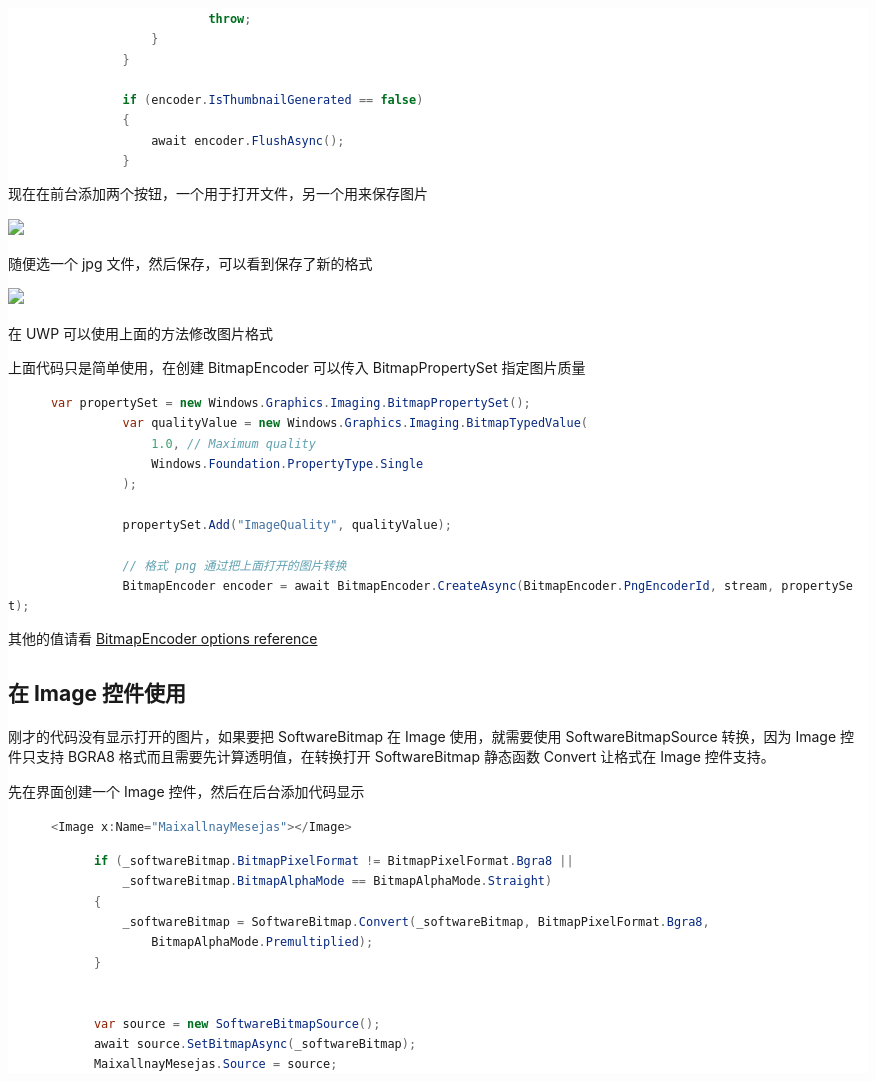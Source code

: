 ```csharp
                            throw;
                    }
                }

                if (encoder.IsThumbnailGenerated == false)
                {
                    await encoder.FlushAsync();
                }
```

现在在前台添加两个按钮，一个用于打开文件，另一个用来保存图片

![](http://cdn.lindexi.site/lindexi%2F201856104247321.jpg)

随便选一个 jpg 文件，然后保存，可以看到保存了新的格式

![](http://cdn.lindexi.site/lindexi%2F2018561044427178.jpg)

在 UWP 可以使用上面的方法修改图片格式

上面代码只是简单使用，在创建 BitmapEncoder 可以传入 BitmapPropertySet 指定图片质量

```csharp
      var propertySet = new Windows.Graphics.Imaging.BitmapPropertySet();
                var qualityValue = new Windows.Graphics.Imaging.BitmapTypedValue(
                    1.0, // Maximum quality
                    Windows.Foundation.PropertyType.Single
                );

                propertySet.Add("ImageQuality", qualityValue);

                // 格式 png 通过把上面打开的图片转换
                BitmapEncoder encoder = await BitmapEncoder.CreateAsync(BitmapEncoder.PngEncoderId, stream, propertySet);
```

其他的值请看 [BitmapEncoder options reference ](https://docs.microsoft.com/en-us/windows/uwp/audio-video-camera/bitmapencoder-options-reference )

## 在 Image 控件使用

刚才的代码没有显示打开的图片，如果要把 SoftwareBitmap 在 Image 使用，就需要使用 SoftwareBitmapSource 转换，因为 Image 控件只支持 BGRA8 格式而且需要先计算透明值，在转换打开 SoftwareBitmap 静态函数 Convert 让格式在 Image 控件支持。

先在界面创建一个 Image 控件，然后在后台添加代码显示

```csharp
      <Image x:Name="MaixallnayMesejas"></Image>
```

```csharp
            if (_softwareBitmap.BitmapPixelFormat != BitmapPixelFormat.Bgra8 ||
                _softwareBitmap.BitmapAlphaMode == BitmapAlphaMode.Straight)
            {
                _softwareBitmap = SoftwareBitmap.Convert(_softwareBitmap, BitmapPixelFormat.Bgra8,
                    BitmapAlphaMode.Premultiplied);
            }


            var source = new SoftwareBitmapSource();
            await source.SetBitmapAsync(_softwareBitmap);
            MaixallnayMesejas.Source = source;
```
